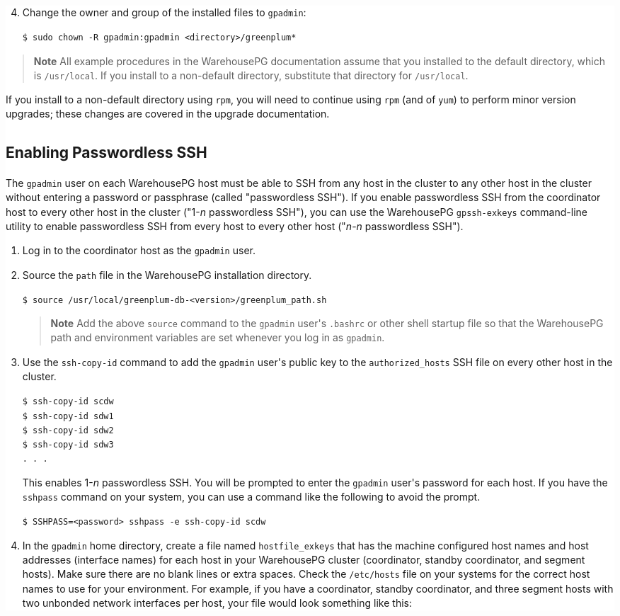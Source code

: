 4.  Change the owner and group of the installed files to `gpadmin`:

    ```
    $ sudo chown -R gpadmin:gpadmin <directory>/greenplum*
    ```


> **Note** All example procedures in the WarehousePG documentation assume that you installed to the default directory, which is `/usr/local`. If you install to a non-default directory, substitute that directory for `/usr/local`.

If you install to a non-default directory using `rpm`, you will need to continue using `rpm` \(and of `yum`\) to perform minor version upgrades; these changes are covered in the upgrade documentation.

## <a id="topic_xmb_gb5_vhb"></a>Enabling Passwordless SSH

The `gpadmin` user on each WarehousePG host must be able to SSH from any host in the cluster to any other host in the cluster without entering a password or passphrase \(called "passwordless SSH"\). If you enable passwordless SSH from the coordinator host to every other host in the cluster \("1-*n* passwordless SSH"\), you can use the WarehousePG `gpssh-exkeys` command-line utility to enable passwordless SSH from every host to every other host \("*n*-*n* passwordless SSH"\).

1.  Log in to the coordinator host as the `gpadmin` user.
2.  Source the `path` file in the WarehousePG installation directory.

    ```
    $ source /usr/local/greenplum-db-<version>/greenplum_path.sh
    ```

    > **Note** Add the above `source` command to the `gpadmin` user's `.bashrc` or other shell startup file so that the WarehousePG path and environment variables are set whenever you log in as `gpadmin`.

3.  Use the `ssh-copy-id` command to add the `gpadmin` user's public key to the `authorized_hosts` SSH file on every other host in the cluster.

    ```
    $ ssh-copy-id scdw
    $ ssh-copy-id sdw1
    $ ssh-copy-id sdw2
    $ ssh-copy-id sdw3
    . . .
    ```

    This enables 1-*n* passwordless SSH. You will be prompted to enter the `gpadmin` user's password for each host. If you have the `sshpass` command on your system, you can use a command like the following to avoid the prompt.

    ```
    $ SSHPASS=<password> sshpass -e ssh-copy-id scdw
    ```

4.  In the `gpadmin` home directory, create a file named `hostfile_exkeys` that has the machine configured host names and host addresses \(interface names\) for each host in your WarehousePG cluster \(coordinator, standby coordinator, and segment hosts\). Make sure there are no blank lines or extra spaces. Check the `/etc/hosts` file on your systems for the correct host names to use for your environment. For example, if you have a coordinator, standby coordinator, and three segment hosts with two unbonded network interfaces per host, your file would look something like this:
